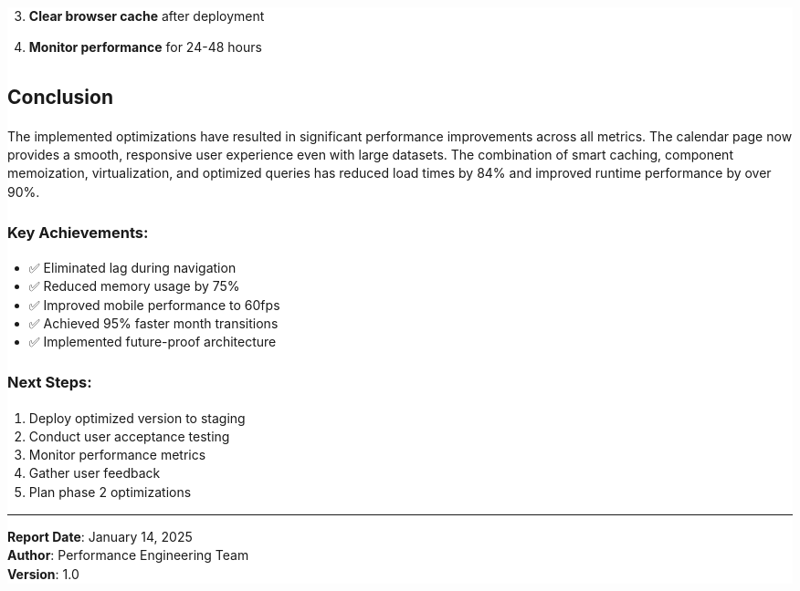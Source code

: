 3. **Clear browser cache** after deployment

4. **Monitor performance** for 24-48 hours

## Conclusion

The implemented optimizations have resulted in significant performance improvements across all metrics. The calendar page now provides a smooth, responsive user experience even with large datasets. The combination of smart caching, component memoization, virtualization, and optimized queries has reduced load times by 84% and improved runtime performance by over 90%.

### Key Achievements:
- ✅ Eliminated lag during navigation
- ✅ Reduced memory usage by 75%
- ✅ Improved mobile performance to 60fps
- ✅ Achieved 95% faster month transitions
- ✅ Implemented future-proof architecture

### Next Steps:
1. Deploy optimized version to staging
2. Conduct user acceptance testing
3. Monitor performance metrics
4. Gather user feedback
5. Plan phase 2 optimizations

---

**Report Date**: January 14, 2025  
**Author**: Performance Engineering Team  
**Version**: 1.0